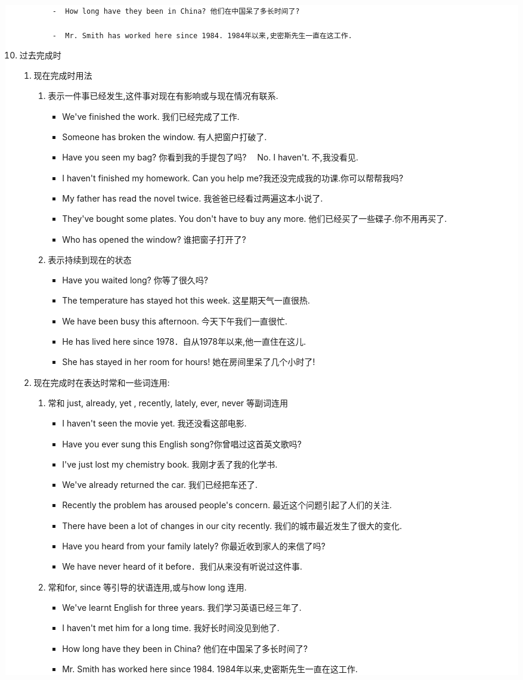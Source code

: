                -  How long have they been in China? 他们在中国呆了多长时间了?

               -  Mr. Smith has worked here since 1984. 1984年以来,史密斯先生一直在这工作.

  10. 过去完成时<div id='3.2'></div>

       1. 现在完成时用法

          1. 表示一件事已经发生,这件事对现在有影响或与现在情况有联系.

               -  We've finished the work. 我们已经完成了工作.

               -  Someone has broken the window. 有人把窗户打破了.

               -  Have you seen my bag? 你看到我的手提包了吗?　 No. I haven't. 不,我没看见.

               -  I haven't finished my homework. Can you help me?我还没完成我的功课.你可以帮帮我吗?

               -  My father has read the novel twice. 我爸爸已经看过两遍这本小说了.

               -  They've bought some plates. You don't have to buy any more. 他们已经买了一些碟子.你不用再买了.

               -  Who has opened the window? 谁把窗子打开了?

          2. 表示持续到现在的状态

               -  Have you waited long? 你等了很久吗?

               -  The temperature has stayed hot this week. 这星期天气一直很热.

               -  We have been busy this afternoon. 今天下午我们一直很忙.

               -  He has lived here since 1978．自从1978年以来,他一直住在这儿.

               -  She has stayed in her room for hours! 她在房间里呆了几个小时了!

       3. 现在完成时在表达时常和一些词连用:

          1. 常和 just, already, yet , recently, lately, ever, never 等副词连用

               -  I haven't seen the movie yet. 我还没看这部电影.

               -  Have you ever sung this English song?你曾唱过这首英文歌吗?

               -  I've just lost my chemistry book. 我刚才丢了我的化学书.

               -  We've already returned the car. 我们已经把车还了.

               -  Recently the problem has aroused people's concern. 最近这个问题引起了人们的关注.

               -  There have been a lot of changes in our city recently. 我们的城市最近发生了很大的变化.

               -  Have you heard from your family lately? 你最近收到家人的来信了吗?

               -  We have never heard of it before．我们从来没有听说过这件事.

          2) 常和for, since 等引导的状语连用,或与how long 连用.

               -  We've learnt English for three years. 我们学习英语已经三年了.

               -  I haven't met him for a long time. 我好长时间没见到他了.

               -  How long have they been in China? 他们在中国呆了多长时间了?

               -  Mr. Smith has worked here since 1984. 1984年以来,史密斯先生一直在这工作.
